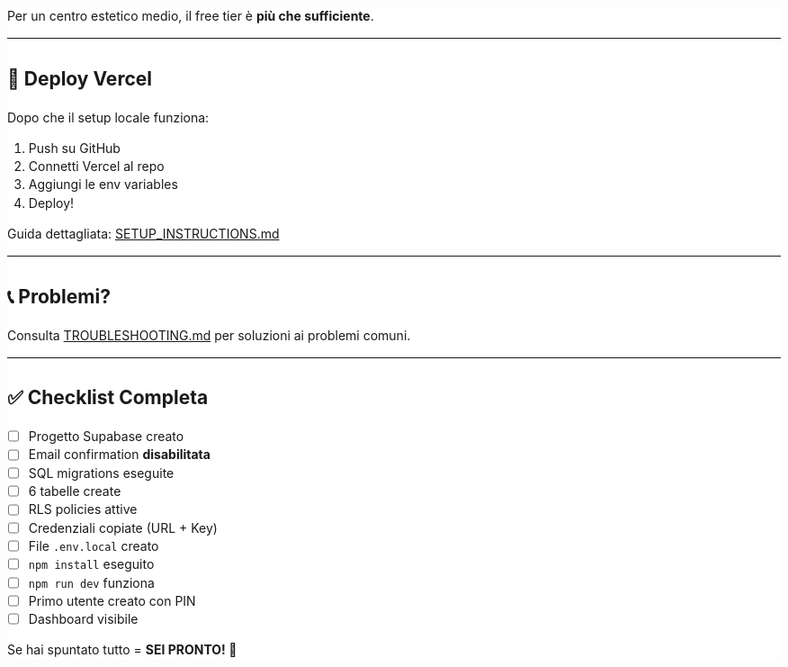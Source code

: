 Per un centro estetico medio, il free tier è **più che sufficiente**.

---

## 🚀 Deploy Vercel

Dopo che il setup locale funziona:

1. Push su GitHub
2. Connetti Vercel al repo
3. Aggiungi le env variables
4. Deploy!

Guida dettagliata: [SETUP_INSTRUCTIONS.md](SETUP_INSTRUCTIONS.md)

---

## 📞 Problemi?

Consulta [TROUBLESHOOTING.md](TROUBLESHOOTING.md) per soluzioni ai problemi comuni.

---

## ✅ Checklist Completa

- [ ] Progetto Supabase creato
- [ ] Email confirmation **disabilitata**
- [ ] SQL migrations eseguite
- [ ] 6 tabelle create
- [ ] RLS policies attive
- [ ] Credenziali copiate (URL + Key)
- [ ] File `.env.local` creato
- [ ] `npm install` eseguito
- [ ] `npm run dev` funziona
- [ ] Primo utente creato con PIN
- [ ] Dashboard visibile

Se hai spuntato tutto = **SEI PRONTO! 🎉**
